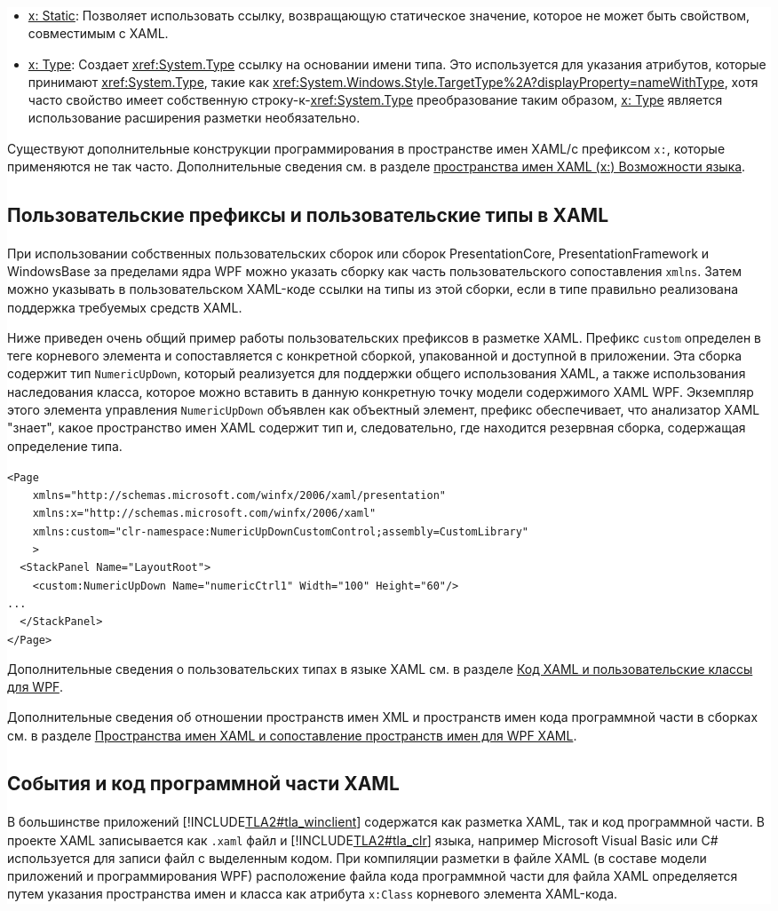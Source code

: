 -   [x: Static](../../xaml-services/x-static-markup-extension.md): Позволяет использовать ссылку, возвращающую статическое значение, которое не может быть свойством, совместимым с XAML.  
  
-   [x: Type](../../xaml-services/x-type-markup-extension.md): Создает <xref:System.Type> ссылку на основании имени типа. Это используется для указания атрибутов, которые принимают <xref:System.Type>, такие как <xref:System.Windows.Style.TargetType%2A?displayProperty=nameWithType>, хотя часто свойство имеет собственную строку-к-<xref:System.Type> преобразование таким образом, [x: Type](../../xaml-services/x-type-markup-extension.md) является использование расширения разметки необязательно.  
  
 Существуют дополнительные конструкции программирования в пространстве имен XAML/с префиксом `x:`, которые применяются не так часто. Дополнительные сведения см. в разделе [пространства имен XAML (x:) Возможности языка](../../xaml-services/xaml-namespace-x-language-features.md).  
  
<a name="custom_prefixes_and_custom_types_in_xaml"></a>   
## <a name="custom-prefixes-and-custom-types-in-xaml"></a>Пользовательские префиксы и пользовательские типы в XAML  
 При использовании собственных пользовательских сборок или сборок PresentationCore, PresentationFramework и WindowsBase за пределами ядра WPF можно указать сборку как часть пользовательского сопоставления `xmlns`. Затем можно указывать в пользовательском XAML-коде ссылки на типы из этой сборки, если в типе правильно реализована поддержка требуемых средств XAML.  
  
 Ниже приведен очень общий пример работы пользовательских префиксов в разметке XAML. Префикс `custom` определен в теге корневого элемента и сопоставляется с конкретной сборкой, упакованной и доступной в приложении. Эта сборка содержит тип `NumericUpDown`, который реализуется для поддержки общего использования XAML, а также использования наследования класса, которое можно вставить в данную конкретную точку модели содержимого XAML WPF. Экземпляр этого элемента управления `NumericUpDown` объявлен как объектный элемент, префикс обеспечивает, что анализатор XAML "знает", какое пространство имен XAML содержит тип и, следовательно, где находится резервная сборка, содержащая определение типа.  
  
```  
<Page  
    xmlns="http://schemas.microsoft.com/winfx/2006/xaml/presentation"   
    xmlns:x="http://schemas.microsoft.com/winfx/2006/xaml"   
    xmlns:custom="clr-namespace:NumericUpDownCustomControl;assembly=CustomLibrary"  
    >  
  <StackPanel Name="LayoutRoot">  
    <custom:NumericUpDown Name="numericCtrl1" Width="100" Height="60"/>  
...  
  </StackPanel>  
</Page>  
```  
  
 Дополнительные сведения о пользовательских типах в языке XAML см. в разделе [Код XAML и пользовательские классы для WPF](xaml-and-custom-classes-for-wpf.md).  
  
 Дополнительные сведения об отношении пространств имен XML и пространств имен кода программной части в сборках см. в разделе [Пространства имен XAML и сопоставление пространств имен для WPF XAML](xaml-namespaces-and-namespace-mapping-for-wpf-xaml.md).  
  
<a name="events_and_xaml_codebehind"></a>   
## <a name="events-and-xaml-code-behind"></a>События и код программной части XAML  
 В большинстве приложений [!INCLUDE[TLA2#tla_winclient](../../../../includes/tla2sharptla-winclient-md.md)] содержатся как разметка XAML, так и код программной части. В проекте XAML записывается как `.xaml` файл и [!INCLUDE[TLA2#tla_clr](../../../../includes/tla2sharptla-clr-md.md)] языка, например Microsoft Visual Basic или C# используется для записи файл с выделенным кодом. При компиляции разметки в файле XAML (в составе модели приложений и программирования WPF) расположение файла кода программной части для файла XAML определяется путем указания пространства имен и класса как атрибута `x:Class` корневого элемента XAML-кода.  
  